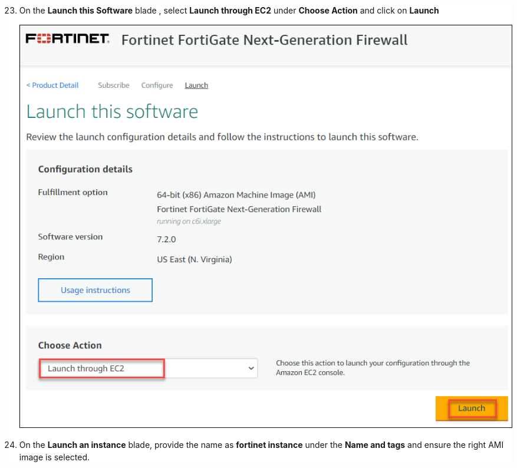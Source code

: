 23. On the **Launch this Software** blade , select **Launch through EC2** under **Choose Action** and click on **Launch**
    
    ![](images/fortinetltsu.png)  

24. On the **Launch an instance** blade, provide the name as **fortinet instance** under the **Name and tags** and ensure the right AMI image is selected.
   